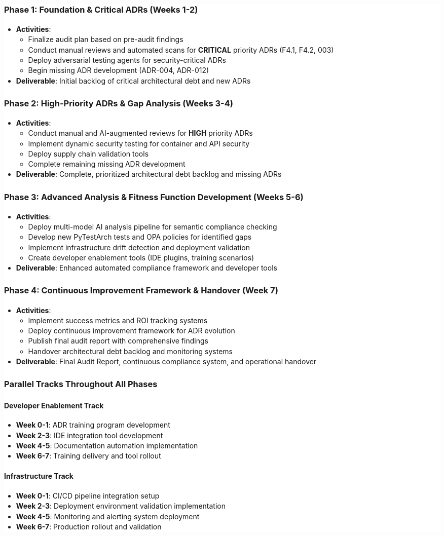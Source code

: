 ### **Phase 1: Foundation & Critical ADRs (Weeks 1-2)**
* **Activities**:
  * Finalize audit plan based on pre-audit findings
  * Conduct manual reviews and automated scans for **CRITICAL** priority ADRs (F4.1, F4.2, 003)
  * Deploy adversarial testing agents for security-critical ADRs
  * Begin missing ADR development (ADR-004, ADR-012)
* **Deliverable**: Initial backlog of critical architectural debt and new ADRs

### **Phase 2: High-Priority ADRs & Gap Analysis (Weeks 3-4)**
* **Activities**:
  * Conduct manual and AI-augmented reviews for **HIGH** priority ADRs
  * Implement dynamic security testing for container and API security
  * Deploy supply chain validation tools
  * Complete remaining missing ADR development
* **Deliverable**: Complete, prioritized architectural debt backlog and missing ADRs

### **Phase 3: Advanced Analysis & Fitness Function Development (Weeks 5-6)**
* **Activities**:
  * Deploy multi-model AI analysis pipeline for semantic compliance checking
  * Develop new PyTestArch tests and OPA policies for identified gaps
  * Implement infrastructure drift detection and deployment validation
  * Create developer enablement tools (IDE plugins, training scenarios)
* **Deliverable**: Enhanced automated compliance framework and developer tools

### **Phase 4: Continuous Improvement Framework & Handover (Week 7)**
* **Activities**:
  * Implement success metrics and ROI tracking systems
  * Deploy continuous improvement framework for ADR evolution
  * Publish final audit report with comprehensive findings
  * Handover architectural debt backlog and monitoring systems
* **Deliverable**: Final Audit Report, continuous compliance system, and operational handover

### **Parallel Tracks Throughout All Phases**

#### **Developer Enablement Track**
* **Week 0-1**: ADR training program development
* **Week 2-3**: IDE integration tool development
* **Week 4-5**: Documentation automation implementation
* **Week 6-7**: Training delivery and tool rollout

#### **Infrastructure Track**
* **Week 0-1**: CI/CD pipeline integration setup
* **Week 2-3**: Deployment environment validation implementation
* **Week 4-5**: Monitoring and alerting system deployment
* **Week 6-7**: Production rollout and validation
